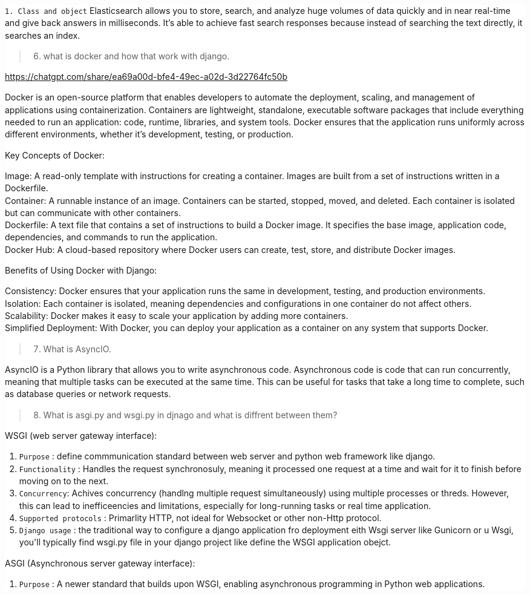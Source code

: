 ```1. Class and object```
Elasticsearch allows you to store, search, and analyze huge volumes of data quickly and in near real-time and give back answers in milliseconds. It’s able to achieve fast search responses because instead of searching the text directly, it searches an index.

> 6. what is docker and how that work with django.

https://chatgpt.com/share/ea69a00d-bfe4-49ec-a02d-3d22764fc50b


Docker is an open-source platform that enables developers to automate the deployment, scaling, and management of applications using containerization. Containers are lightweight, standalone, executable software packages that include everything needed to run an application: code, runtime, libraries, and system tools. Docker ensures that the application runs uniformly across different environments, whether it’s development, testing, or production.

Key Concepts of Docker:

Image: A read-only template with instructions for creating a container. Images are built from a set of instructions written in a Dockerfile.\
Container: A runnable instance of an image. Containers can be started, stopped, moved, and deleted. Each container is isolated but can communicate with other containers.\
Dockerfile: A text file that contains a set of instructions to build a Docker image. It specifies the base image, application code, dependencies, and commands to run the application.\
Docker Hub: A cloud-based repository where Docker users can create, test, store, and distribute Docker images.

Benefits of Using Docker with Django:

Consistency: Docker ensures that your application runs the same in development, testing, and production environments.\
Isolation: Each container is isolated, meaning dependencies and configurations in one container do not affect others.\
Scalability: Docker makes it easy to scale your application by adding more containers.\
Simplified Deployment: With Docker, you can deploy your application as a container on any system that supports Docker.

> 7. What is AsyncIO.

AsyncIO is a Python library that allows you to write asynchronous code. Asynchronous code is code that can run concurrently, meaning that multiple tasks can be executed at the same time. This can be useful for tasks that take a long time to complete, such as database queries or network requests.

> 8. What is asgi.py and wsgi.py in djnago and what is diffrent between them?

WSGI (web server gateway interface):

1. `Purpose` : define commmunication standard between web server and python web framework like django.
2. `Functionality` : Handles the request synchronosuly, meaning it processed one request at a time and wait for it to finish before moving on to the next.
3. `Concurrency`: Achives concurrency (handlng multiple request simultaneously) using multiple processes or threds. However, this can lead to inefficeencies and limitations, especially for long-running tasks or real time application.
4. `Supported protocols` : Primarlity HTTP,  not ideal for Websocket or other non-Http protocol.
5. `Django usage` : the traditional way to configure a django application fro deployment eith Wsgi server like Gunicorn or u Wsgi, you'll typically find wsgi.py file in your django project like define the WSGI application obejct.

ASGI (Asynchronous server gateway interface):

1. `Purpose` :  A newer standard that builds upon WSGI, enabling asynchronous programming in Python web applications.
```